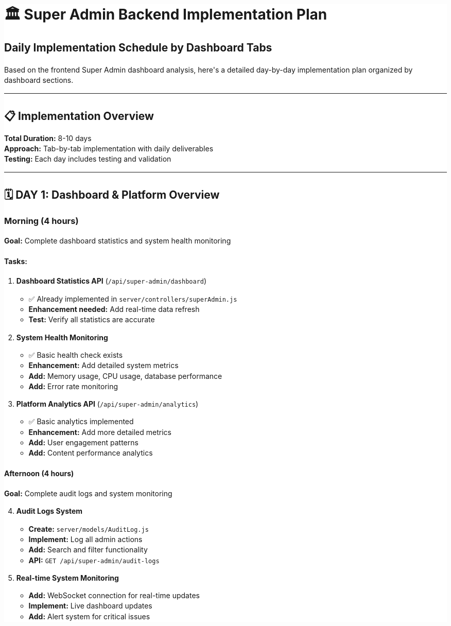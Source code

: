 # 🏛️ Super Admin Backend Implementation Plan
## Daily Implementation Schedule by Dashboard Tabs

Based on the frontend Super Admin dashboard analysis, here's a detailed day-by-day implementation plan organized by dashboard sections.

---

## 📋 **Implementation Overview**

**Total Duration:** 8-10 days  
**Approach:** Tab-by-tab implementation with daily deliverables  
**Testing:** Each day includes testing and validation  

---

## 🗓️ **DAY 1: Dashboard & Platform Overview**

### **Morning (4 hours)**
**Goal:** Complete dashboard statistics and system health monitoring

#### **Tasks:**
1. **Dashboard Statistics API** (`/api/super-admin/dashboard`)
   - ✅ Already implemented in `server/controllers/superAdmin.js`
   - **Enhancement needed:** Add real-time data refresh
   - **Test:** Verify all statistics are accurate

2. **System Health Monitoring**
   - ✅ Basic health check exists
   - **Enhancement:** Add detailed system metrics
   - **Add:** Memory usage, CPU usage, database performance
   - **Add:** Error rate monitoring

3. **Platform Analytics API** (`/api/super-admin/analytics`)
   - ✅ Basic analytics implemented
   - **Enhancement:** Add more detailed metrics
   - **Add:** User engagement patterns
   - **Add:** Content performance analytics

#### **Afternoon (4 hours)**
**Goal:** Complete audit logs and system monitoring

4. **Audit Logs System**
   - **Create:** `server/models/AuditLog.js`
   - **Implement:** Log all admin actions
   - **Add:** Search and filter functionality
   - **API:** `GET /api/super-admin/audit-logs`

5. **Real-time System Monitoring**
   - **Add:** WebSocket connection for real-time updates
   - **Implement:** Live dashboard updates
   - **Add:** Alert system for critical issues
